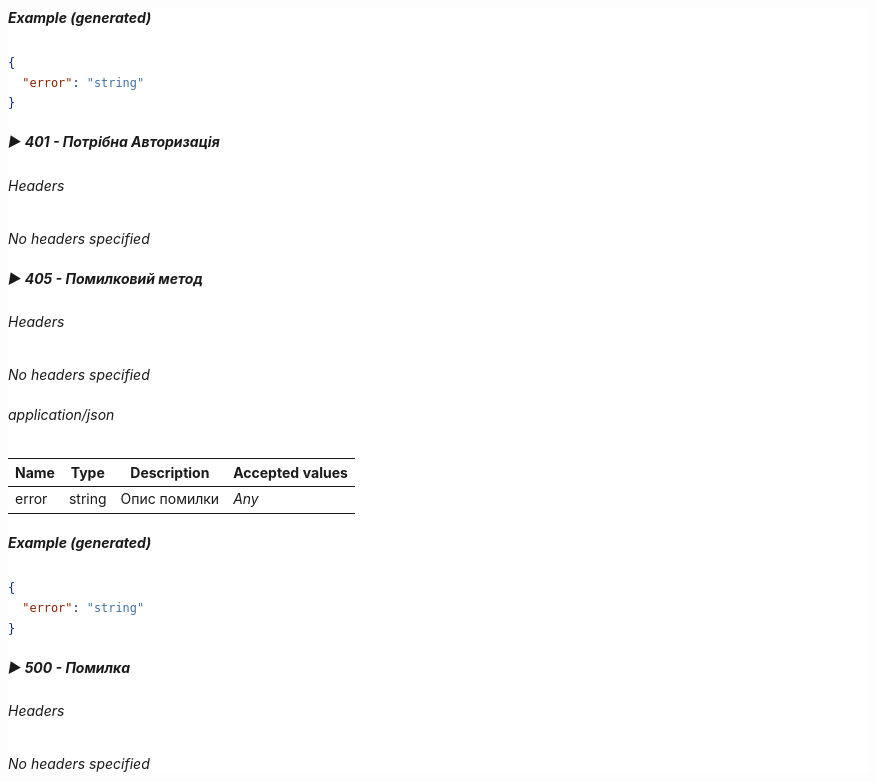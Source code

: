 

##### Example _(generated)_

```json
{
  "error": "string"
}
```
##### ▶ 401 - Потрібна Авторизація

###### Headers
_No headers specified_

##### ▶ 405 - Помилковий метод

###### Headers
_No headers specified_

###### application/json



<table>
  <thead>
    <tr>
      <th>Name</th>
      <th>Type</th>
      <th>Description</th>
      <th>Accepted values</th>
    </tr>
  </thead>
  <tbody>
      <tr>
        <td>error</td>
        <td>
          string
        </td>
        <td>Опис помилки</td>
        <td><em>Any</em></td>
      </tr>
  </tbody>
</table>


##### Example _(generated)_

```json
{
  "error": "string"
}
```
##### ▶ 500 - Помилка

###### Headers
_No headers specified_
